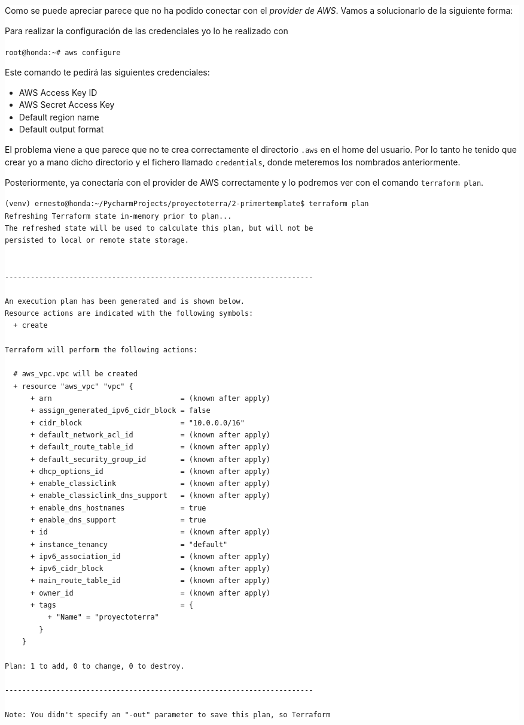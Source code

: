 Como se puede apreciar parece que no ha podido conectar con el *provider de AWS*. Vamos a solucionarlo de la siguiente forma:

Para realizar la configuración de las credenciales yo lo he realizado con

```
root@honda:~# aws configure
```

Este comando te pedirá las siguientes credenciales:

- AWS Access Key ID
- AWS Secret Access Key
- Default region name
- Default output format

El problema viene a que parece que no te crea correctamente el directorio `.aws` en el home del usuario. Por lo tanto he tenido que crear yo a mano dicho directorio y el fichero llamado `credentials`, donde meteremos los nombrados anteriormente.

Posteriormente, ya conectaría con el provider de AWS correctamente y lo podremos ver con el comando `terraform plan`.

```
(venv) ernesto@honda:~/PycharmProjects/proyectoterra/2-primertemplate$ terraform plan
Refreshing Terraform state in-memory prior to plan...
The refreshed state will be used to calculate this plan, but will not be
persisted to local or remote state storage.


------------------------------------------------------------------------

An execution plan has been generated and is shown below.
Resource actions are indicated with the following symbols:
  + create

Terraform will perform the following actions:

  # aws_vpc.vpc will be created
  + resource "aws_vpc" "vpc" {
      + arn                              = (known after apply)
      + assign_generated_ipv6_cidr_block = false
      + cidr_block                       = "10.0.0.0/16"
      + default_network_acl_id           = (known after apply)
      + default_route_table_id           = (known after apply)
      + default_security_group_id        = (known after apply)
      + dhcp_options_id                  = (known after apply)
      + enable_classiclink               = (known after apply)
      + enable_classiclink_dns_support   = (known after apply)
      + enable_dns_hostnames             = true
      + enable_dns_support               = true
      + id                               = (known after apply)
      + instance_tenancy                 = "default"
      + ipv6_association_id              = (known after apply)
      + ipv6_cidr_block                  = (known after apply)
      + main_route_table_id              = (known after apply)
      + owner_id                         = (known after apply)
      + tags                             = {
          + "Name" = "proyectoterra"
        }
    }

Plan: 1 to add, 0 to change, 0 to destroy.

------------------------------------------------------------------------

Note: You didn't specify an "-out" parameter to save this plan, so Terraform
```